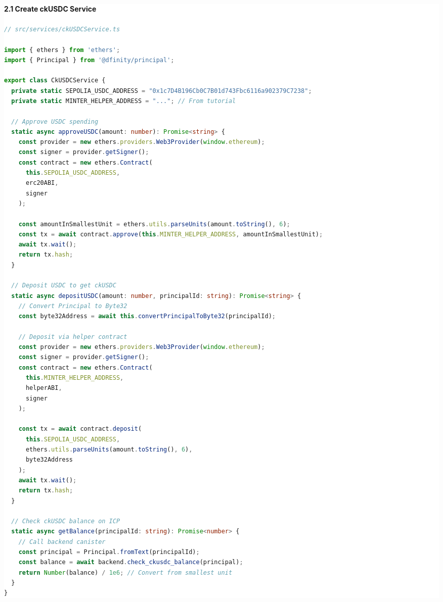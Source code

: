 #### 2.1 Create ckUSDC Service
```typescript
// src/services/ckUSDCService.ts

import { ethers } from 'ethers';
import { Principal } from '@dfinity/principal';

export class CkUSDCService {
  private static SEPOLIA_USDC_ADDRESS = "0x1c7D4B196Cb0C7B01d743Fbc6116a902379C7238";
  private static MINTER_HELPER_ADDRESS = "..."; // From tutorial
  
  // Approve USDC spending
  static async approveUSDC(amount: number): Promise<string> {
    const provider = new ethers.providers.Web3Provider(window.ethereum);
    const signer = provider.getSigner();
    const contract = new ethers.Contract(
      this.SEPOLIA_USDC_ADDRESS,
      erc20ABI,
      signer
    );
    
    const amountInSmallestUnit = ethers.utils.parseUnits(amount.toString(), 6);
    const tx = await contract.approve(this.MINTER_HELPER_ADDRESS, amountInSmallestUnit);
    await tx.wait();
    return tx.hash;
  }
  
  // Deposit USDC to get ckUSDC
  static async depositUSDC(amount: number, principalId: string): Promise<string> {
    // Convert Principal to Byte32
    const byte32Address = await this.convertPrincipalToByte32(principalId);
    
    // Deposit via helper contract
    const provider = new ethers.providers.Web3Provider(window.ethereum);
    const signer = provider.getSigner();
    const contract = new ethers.Contract(
      this.MINTER_HELPER_ADDRESS,
      helperABI,
      signer
    );
    
    const tx = await contract.deposit(
      this.SEPOLIA_USDC_ADDRESS,
      ethers.utils.parseUnits(amount.toString(), 6),
      byte32Address
    );
    await tx.wait();
    return tx.hash;
  }
  
  // Check ckUSDC balance on ICP
  static async getBalance(principalId: string): Promise<number> {
    // Call backend canister
    const principal = Principal.fromText(principalId);
    const balance = await backend.check_ckusdc_balance(principal);
    return Number(balance) / 1e6; // Convert from smallest unit
  }
}
```
